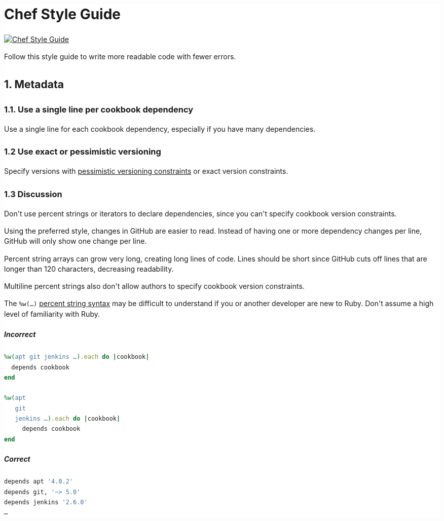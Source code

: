 # Chef Style Guide

[![Chef Style Guide](https://img.shields.io/badge/Chef%20Style%20Guide-v0.3.1-blue.svg)](https://github.com/loom-technology/chef-style-guide)

Follow this style guide to write more readable code with fewer errors.

## 1. Metadata

### 1.1. Use a single line per cookbook dependency

Use a single line for each cookbook dependency, especially if you have many dependencies.

### 1.2 Use exact or pessimistic versioning

Specify versions with [pessimistic versioning constraints] or exact version constraints.

[pessimistic versioning constraints]: http://guides.rubygems.org/patterns/#pessimistic-version-constraint

### 1.3 Discussion

Don't use percent strings or iterators to declare dependencies, since you can't specify cookbook version constraints.

Using the preferred style, changes in GitHub are easier to read. Instead of having one or more dependency changes per line, GitHub will only show one change per line.

Percent string arrays can grow very long, creating long lines of code. Lines should be short since GitHub cuts off lines that are longer than 120 characters, decreasing readability.

Multiline percent strings also don't allow authors to specify cookbook version constraints.

The `%w(…)` [percent string syntax] may be difficult to understand if you or another developer are new to Ruby. Don't assume a high level of familiarity with Ruby.

[percent string syntax]: http://www.ruby-doc.org/core-2.2.0/doc/syntax/literals_rdoc.html#label-Percent+Strings

##### Incorrect

```ruby
%w(apt git jenkins …).each do |cookbook|
  depends cookbook
end

%w(apt
   git
   jenkins …).each do |cookbook|
     depends cookbook
end
```

##### Correct

```ruby
depends apt '4.0.2'
depends git, '~> 5.0'
depends jenkins '2.6.0'
…
```


[snake case]: https://en.wikipedia.org/wiki/Snake_case
[first normal form]: https://en.wikipedia.org/wiki/First_normal_form
[Remove contentious rule FC001]: https://github.com/acrmp/foodcritic/issues/86
[Mash]: http://www.rubydoc.info/gems/chef/Mash
[lib/chef/mash.rb]: https://github.com/chef/chef/blob/master/lib/chef/mash.rb
[#tap]: http://ruby-doc.org/core-2.3.0/Object.html#method-i-tap
[The Ruby Style Guide]: https://github.com/bbatsov/ruby-style-guide
[keyword arguments]: http://ruby-doc.org/core-2.1.8/doc/syntax/methods_rdoc.html#label-Keyword+Arguments
[order of precedence]: http://ruby-doc.org/core-2.2.0/doc/syntax/precedence_rdoc.html
[symbols in Ruby]: https://ruby-doc.org/core-2.3.0/doc/syntax/literals_rdoc.html#label-Symbols
[immutable string literals]: https://bugs.ruby-lang.org/issues/11473
[ChefSpec]: https://github.com/sethvargo/chefspec
[InSpec]: https://github.com/chef/inspec
[Betterspecs.org]: http://betterspecs.org/
[dry]: https://en.wikipedia.org/wiki/Don%27t_repeat_yourself
[@aaron-lane]: https://github.com/aaron-lane
[@ncs-alane]: https://github.com/ncs-alane
[Semantic Versioning 2.0]: http://semver.org/
[kevin]: https://loom.technology
[example]: https://supermarket.chef.io/cookbooks/example
[example_resources]: https://supermarket.chef.io/cookbooks/example_resources
[raw]: https://raw.githubusercontent.com/kevindickerson/chef-style-guide/master/README.md